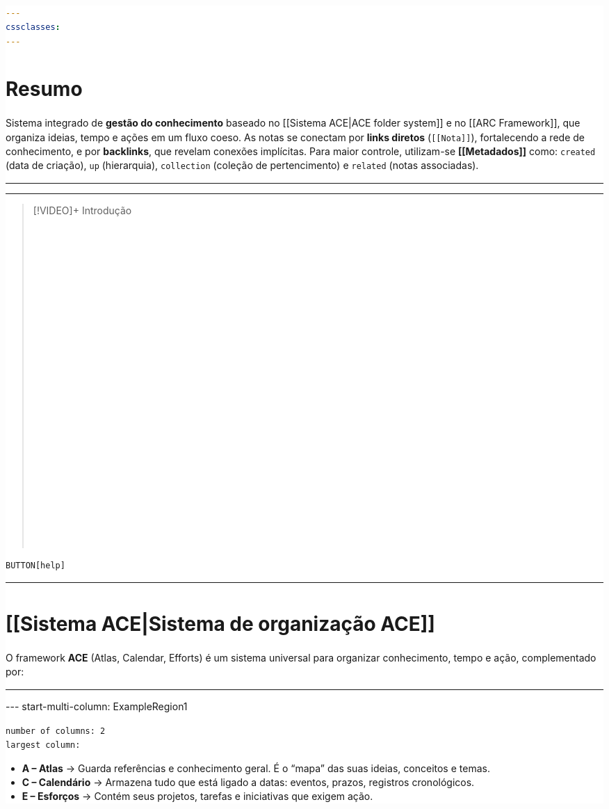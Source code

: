 ```yaml
---
cssclasses:
---
```


# Resumo 

Sistema integrado de **gestão do conhecimento** baseado no [[Sistema ACE|ACE folder system]] e no [[ARC Framework]], que organiza ideias, tempo e ações em um fluxo coeso. As notas se conectam por **links diretos** (`[[Nota]]`), fortalecendo a rede de conhecimento, e por **backlinks**, que revelam conexões implícitas. Para maior controle, utilizam-se **[[Metadados]]** como: `created` (data de criação), `up` (hierarquia), `collection` (coleção de pertencimento) e `related` 
(notas associadas).


---


---
> [!VIDEO]+ Introdução
> <div style="padding:56.25% 0 0 0;position:relative;"><iframe src="https://drive.google.com/file/d/1Uf3IgXp_voeLt2NgQgfph4glzGCZZmW9/preview" frameborder="0" allow="autoplay; fullscreen; picture-in-picture; clipboard-write; encrypted-media" style="position:absolute;top:0;left:0;width:100%;height:100%;" title="Ideaverse Pro Hangar"></iframe></div>

 `BUTTON[help]`


---


# [[Sistema ACE|Sistema de organização ACE]] 
O framework **ACE** (Atlas, Calendar, Efforts) é um sistema universal para organizar conhecimento, tempo e ação, complementado por:





----


--- start-multi-column: ExampleRegion1  
```column-settings  
number of columns: 2  
largest column:  
```


- **A – Atlas** → Guarda referências e conhecimento geral. É o “mapa” das suas ideias, conceitos e temas.
- **C – Calendário** → Armazena tudo que está ligado a datas: eventos, prazos, registros cronológicos.
- **E – Esforços** → Contém seus projetos, tarefas e iniciativas que exigem ação.

